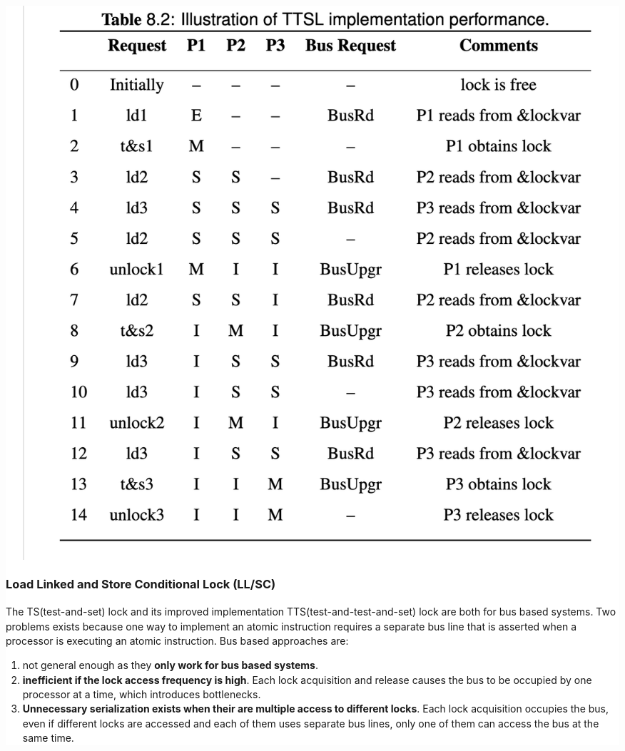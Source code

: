 > ![Pasted image 20240930160928](./imgs/Pasted%20image%2020240930160928.png)

### Load Linked and Store Conditional Lock (LL/SC)

The TS(test-and-set) lock and its improved implementation TTS(test-and-test-and-set) lock are both for bus based systems. Two problems exists because one way to implement an atomic instruction requires a separate bus line that is asserted when a processor is executing an atomic instruction. Bus based approaches are:

1. not general enough as they **only work for bus based systems**.
2. **inefficient if the lock access frequency is high**. Each lock acquisition and release causes the bus to be occupied by one processor at a time, which introduces bottlenecks.
3. **Unnecessary serialization exists when their are multiple access to different locks**. Each lock acquisition occupies the bus, even if different locks are accessed and each of them uses separate bus lines, only one of them can access the bus at the same time.

